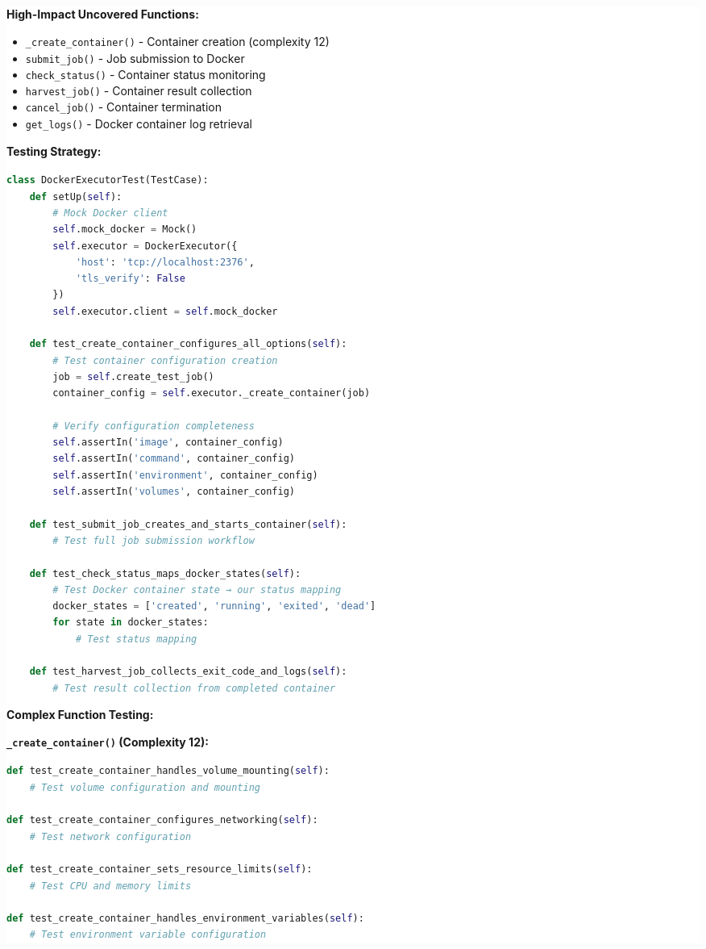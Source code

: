 **High-Impact Uncovered Functions:**
- `_create_container()` - Container creation (complexity 12)
- `submit_job()` - Job submission to Docker
- `check_status()` - Container status monitoring
- `harvest_job()` - Container result collection
- `cancel_job()` - Container termination
- `get_logs()` - Docker container log retrieval

**Testing Strategy:**
```python
class DockerExecutorTest(TestCase):
    def setUp(self):
        # Mock Docker client
        self.mock_docker = Mock()
        self.executor = DockerExecutor({
            'host': 'tcp://localhost:2376',
            'tls_verify': False
        })
        self.executor.client = self.mock_docker

    def test_create_container_configures_all_options(self):
        # Test container configuration creation
        job = self.create_test_job()
        container_config = self.executor._create_container(job)
        
        # Verify configuration completeness
        self.assertIn('image', container_config)
        self.assertIn('command', container_config)
        self.assertIn('environment', container_config)
        self.assertIn('volumes', container_config)
        
    def test_submit_job_creates_and_starts_container(self):
        # Test full job submission workflow
        
    def test_check_status_maps_docker_states(self):
        # Test Docker container state → our status mapping
        docker_states = ['created', 'running', 'exited', 'dead']
        for state in docker_states:
            # Test status mapping
            
    def test_harvest_job_collects_exit_code_and_logs(self):
        # Test result collection from completed container
```

**Complex Function Testing:**

**`_create_container()` (Complexity 12):**
```python
def test_create_container_handles_volume_mounting(self):
    # Test volume configuration and mounting
    
def test_create_container_configures_networking(self):
    # Test network configuration
    
def test_create_container_sets_resource_limits(self):
    # Test CPU and memory limits
    
def test_create_container_handles_environment_variables(self):
    # Test environment variable configuration
```

